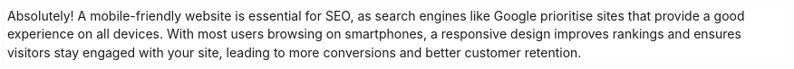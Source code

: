 Absolutely! A mobile-friendly website is essential for SEO, as search engines like Google prioritise sites that provide a good experience on all devices. With most users browsing on smartphones, a responsive design improves rankings and ensures visitors stay engaged with your site, leading to more conversions and better customer retention.
